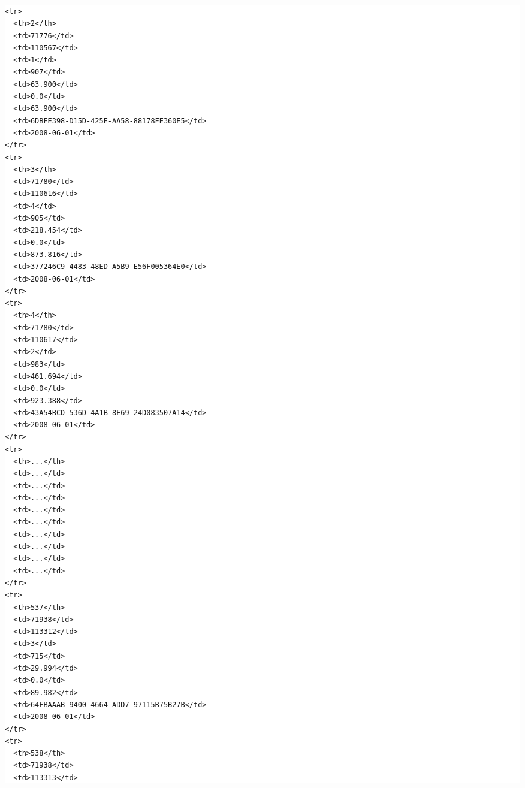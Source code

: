     <tr>
      <th>2</th>
      <td>71776</td>
      <td>110567</td>
      <td>1</td>
      <td>907</td>
      <td>63.900</td>
      <td>0.0</td>
      <td>63.900</td>
      <td>6DBFE398-D15D-425E-AA58-88178FE360E5</td>
      <td>2008-06-01</td>
    </tr>
    <tr>
      <th>3</th>
      <td>71780</td>
      <td>110616</td>
      <td>4</td>
      <td>905</td>
      <td>218.454</td>
      <td>0.0</td>
      <td>873.816</td>
      <td>377246C9-4483-48ED-A5B9-E56F005364E0</td>
      <td>2008-06-01</td>
    </tr>
    <tr>
      <th>4</th>
      <td>71780</td>
      <td>110617</td>
      <td>2</td>
      <td>983</td>
      <td>461.694</td>
      <td>0.0</td>
      <td>923.388</td>
      <td>43A54BCD-536D-4A1B-8E69-24D083507A14</td>
      <td>2008-06-01</td>
    </tr>
    <tr>
      <th>...</th>
      <td>...</td>
      <td>...</td>
      <td>...</td>
      <td>...</td>
      <td>...</td>
      <td>...</td>
      <td>...</td>
      <td>...</td>
      <td>...</td>
    </tr>
    <tr>
      <th>537</th>
      <td>71938</td>
      <td>113312</td>
      <td>3</td>
      <td>715</td>
      <td>29.994</td>
      <td>0.0</td>
      <td>89.982</td>
      <td>64FBAAAB-9400-4664-ADD7-97115B75B27B</td>
      <td>2008-06-01</td>
    </tr>
    <tr>
      <th>538</th>
      <td>71938</td>
      <td>113313</td>